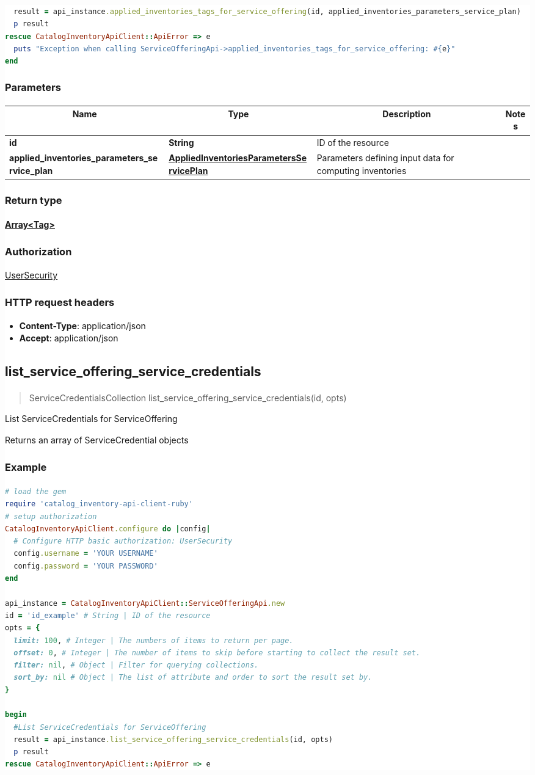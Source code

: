```ruby
  result = api_instance.applied_inventories_tags_for_service_offering(id, applied_inventories_parameters_service_plan)
  p result
rescue CatalogInventoryApiClient::ApiError => e
  puts "Exception when calling ServiceOfferingApi->applied_inventories_tags_for_service_offering: #{e}"
end
```

### Parameters


Name | Type | Description  | Notes
------------- | ------------- | ------------- | -------------
 **id** | **String**| ID of the resource | 
 **applied_inventories_parameters_service_plan** | [**AppliedInventoriesParametersServicePlan**](AppliedInventoriesParametersServicePlan.md)| Parameters defining input data for computing inventories | 

### Return type

[**Array&lt;Tag&gt;**](Tag.md)

### Authorization

[UserSecurity](../README.md#UserSecurity)

### HTTP request headers

- **Content-Type**: application/json
- **Accept**: application/json


## list_service_offering_service_credentials

> ServiceCredentialsCollection list_service_offering_service_credentials(id, opts)

List ServiceCredentials for ServiceOffering

Returns an array of ServiceCredential objects

### Example

```ruby
# load the gem
require 'catalog_inventory-api-client-ruby'
# setup authorization
CatalogInventoryApiClient.configure do |config|
  # Configure HTTP basic authorization: UserSecurity
  config.username = 'YOUR USERNAME'
  config.password = 'YOUR PASSWORD'
end

api_instance = CatalogInventoryApiClient::ServiceOfferingApi.new
id = 'id_example' # String | ID of the resource
opts = {
  limit: 100, # Integer | The numbers of items to return per page.
  offset: 0, # Integer | The number of items to skip before starting to collect the result set.
  filter: nil, # Object | Filter for querying collections.
  sort_by: nil # Object | The list of attribute and order to sort the result set by.
}

begin
  #List ServiceCredentials for ServiceOffering
  result = api_instance.list_service_offering_service_credentials(id, opts)
  p result
rescue CatalogInventoryApiClient::ApiError => e
```
